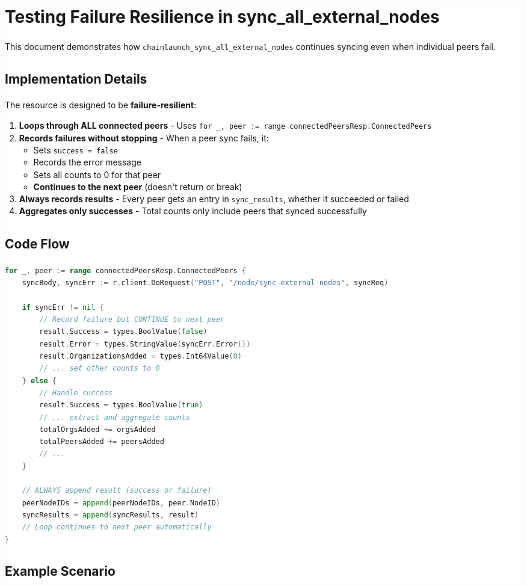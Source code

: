 # Testing Failure Resilience in sync_all_external_nodes

This document demonstrates how `chainlaunch_sync_all_external_nodes` continues syncing even when individual peers fail.

## Implementation Details

The resource is designed to be **failure-resilient**:

1. **Loops through ALL connected peers** - Uses `for _, peer := range connectedPeersResp.ConnectedPeers`
2. **Records failures without stopping** - When a peer sync fails, it:
   - Sets `success = false`
   - Records the error message
   - Sets all counts to 0 for that peer
   - **Continues to the next peer** (doesn't return or break)
3. **Always records results** - Every peer gets an entry in `sync_results`, whether it succeeded or failed
4. **Aggregates only successes** - Total counts only include peers that synced successfully

## Code Flow

```go
for _, peer := range connectedPeersResp.ConnectedPeers {
    syncBody, syncErr := r.client.DoRequest("POST", "/node/sync-external-nodes", syncReq)

    if syncErr != nil {
        // Record failure but CONTINUE to next peer
        result.Success = types.BoolValue(false)
        result.Error = types.StringValue(syncErr.Error())
        result.OrganizationsAdded = types.Int64Value(0)
        // ... set other counts to 0
    } else {
        // Handle success
        result.Success = types.BoolValue(true)
        // ... extract and aggregate counts
        totalOrgsAdded += orgsAdded
        totalPeersAdded += peersAdded
        // ...
    }

    // ALWAYS append result (success or failure)
    peerNodeIDs = append(peerNodeIDs, peer.NodeID)
    syncResults = append(syncResults, result)
    // Loop continues to next peer automatically
}
```

## Example Scenario
